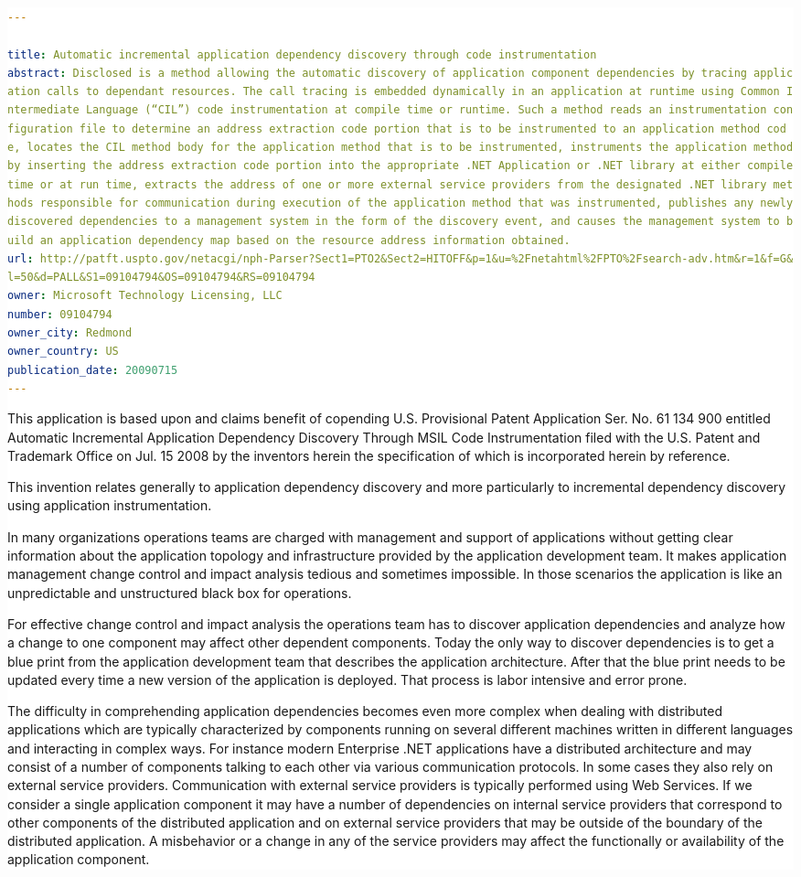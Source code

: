 ```yaml
---

title: Automatic incremental application dependency discovery through code instrumentation
abstract: Disclosed is a method allowing the automatic discovery of application component dependencies by tracing application calls to dependant resources. The call tracing is embedded dynamically in an application at runtime using Common Intermediate Language (“CIL”) code instrumentation at compile time or runtime. Such a method reads an instrumentation configuration file to determine an address extraction code portion that is to be instrumented to an application method code, locates the CIL method body for the application method that is to be instrumented, instruments the application method by inserting the address extraction code portion into the appropriate .NET Application or .NET library at either compile time or at run time, extracts the address of one or more external service providers from the designated .NET library methods responsible for communication during execution of the application method that was instrumented, publishes any newly discovered dependencies to a management system in the form of the discovery event, and causes the management system to build an application dependency map based on the resource address information obtained.
url: http://patft.uspto.gov/netacgi/nph-Parser?Sect1=PTO2&Sect2=HITOFF&p=1&u=%2Fnetahtml%2FPTO%2Fsearch-adv.htm&r=1&f=G&l=50&d=PALL&S1=09104794&OS=09104794&RS=09104794
owner: Microsoft Technology Licensing, LLC
number: 09104794
owner_city: Redmond
owner_country: US
publication_date: 20090715
---
```

This application is based upon and claims benefit of copending U.S. Provisional Patent Application Ser. No. 61 134 900 entitled Automatic Incremental Application Dependency Discovery Through MSIL Code Instrumentation filed with the U.S. Patent and Trademark Office on Jul. 15 2008 by the inventors herein the specification of which is incorporated herein by reference.

This invention relates generally to application dependency discovery and more particularly to incremental dependency discovery using application instrumentation.

In many organizations operations teams are charged with management and support of applications without getting clear information about the application topology and infrastructure provided by the application development team. It makes application management change control and impact analysis tedious and sometimes impossible. In those scenarios the application is like an unpredictable and unstructured black box for operations.

For effective change control and impact analysis the operations team has to discover application dependencies and analyze how a change to one component may affect other dependent components. Today the only way to discover dependencies is to get a blue print from the application development team that describes the application architecture. After that the blue print needs to be updated every time a new version of the application is deployed. That process is labor intensive and error prone.

The difficulty in comprehending application dependencies becomes even more complex when dealing with distributed applications which are typically characterized by components running on several different machines written in different languages and interacting in complex ways. For instance modern Enterprise .NET applications have a distributed architecture and may consist of a number of components talking to each other via various communication protocols. In some cases they also rely on external service providers. Communication with external service providers is typically performed using Web Services. If we consider a single application component it may have a number of dependencies on internal service providers that correspond to other components of the distributed application and on external service providers that may be outside of the boundary of the distributed application. A misbehavior or a change in any of the service providers may affect the functionally or availability of the application component.
